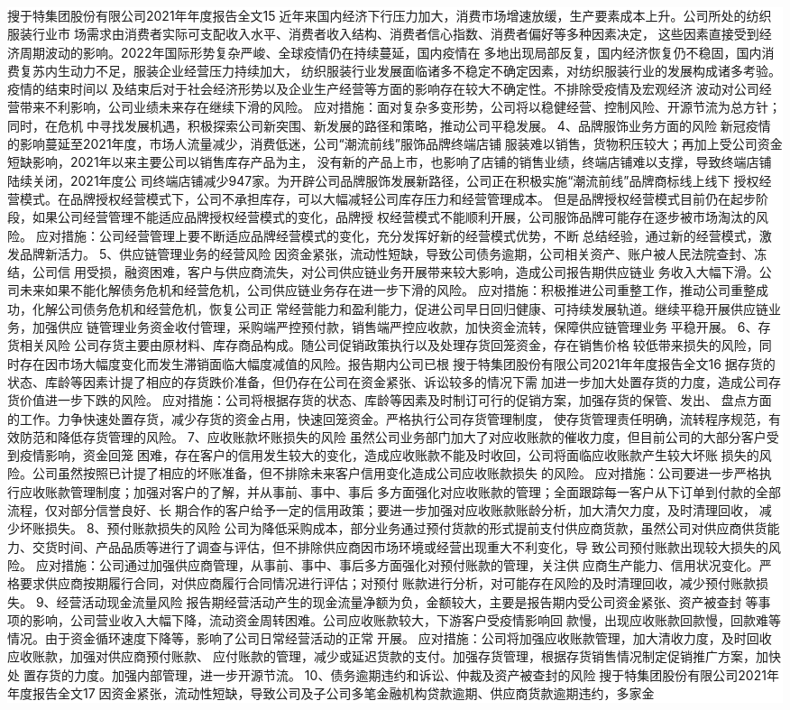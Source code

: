 搜于特集团股份有限公司2021年年度报告全文15
近年来国内经济下行压力加大，消费市场增速放缓，生产要素成本上升。公司所处的纺织服装行业市
场需求由消费者实际可支配收入水平、消费者收入结构、消费者信心指数、消费者偏好等多种因素决定，
这些因素直接受到经济周期波动的影响。2022年国际形势复杂严峻、全球疫情仍在持续蔓延，国内疫情在
多地出现局部反复，国内经济恢复仍不稳固，国内消费复苏内生动力不足，服装企业经营压力持续加大，
纺织服装行业发展面临诸多不稳定不确定因素，对纺织服装行业的发展构成诸多考验。疫情的结束时间以
及结束后对于社会经济形势以及企业生产经营等方面的影响存在较大不确定性。不排除受疫情及宏观经济
波动对公司经营带来不利影响，公司业绩未来存在继续下滑的风险。
应对措施：面对复杂多变形势，公司将以稳健经营、控制风险、开源节流为总方针；同时，在危机
中寻找发展机遇，积极探索公司新突围、新发展的路径和策略，推动公司平稳发展。
4、品牌服饰业务方面的风险
新冠疫情的影响蔓延至2021年度，市场人流量减少，消费低迷，公司“潮流前线”服饰品牌终端店铺
服装难以销售，货物积压较大；再加上受公司资金短缺影响，2021年以来主要公司以销售库存产品为主，
没有新的产品上市，也影响了店铺的销售业绩，终端店铺难以支撑，导致终端店铺陆续关闭，2021年度公
司终端店铺减少947家。为开辟公司品牌服饰发展新路径，公司正在积极实施“潮流前线”品牌商标线上线下
授权经营模式。在品牌授权经营模式下，公司不承担库存，可以大幅减轻公司库存压力和经营管理成本。
但是品牌授权经营模式目前仍在起步阶段，如果公司经营管理不能适应品牌授权经营模式的变化，品牌授
权经营模式不能顺利开展，公司服饰品牌可能存在逐步被市场淘汰的风险。
应对措施：公司经营管理上要不断适应品牌经营模式的变化，充分发挥好新的经营模式优势，不断
总结经验，通过新的经营模式，激发品牌新活力。
5、供应链管理业务的经营风险
因资金紧张，流动性短缺，导致公司债务逾期，公司相关资产、账户被人民法院查封、冻结，公司信
用受损，融资困难，客户与供应商流失，对公司供应链业务开展带来较大影响，造成公司报告期供应链业
务收入大幅下滑。公司未来如果不能化解债务危机和经营危机，公司供应链业务存在进一步下滑的风险。
应对措施：积极推进公司重整工作，推动公司重整成功，化解公司债务危机和经营危机，恢复公司正
常经营能力和盈利能力，促进公司早日回归健康、可持续发展轨道。继续平稳开展供应链业务，加强供应
链管理业务资金收付管理，采购端严控预付款，销售端严控应收款，加快资金流转，保障供应链管理业务
平稳开展。
6、存货相关风险
公司存货主要由原材料、库存商品构成。随公司促销政策执行以及处理存货回笼资金，存在销售价格
较低带来损失的风险，同时存在因市场大幅度变化而发生滞销面临大幅度减值的风险。报告期内公司已根
搜于特集团股份有限公司2021年年度报告全文16
据存货的状态、库龄等因素计提了相应的存货跌价准备，但仍存在公司在资金紧张、诉讼较多的情况下需
加进一步加大处置存货的力度，造成公司存货价值进一步下跌的风险。
应对措施：公司将根据存货的状态、库龄等因素及时制订可行的促销方案，加强存货的保管、发出、
盘点方面的工作。力争快速处置存货，减少存货的资金占用，快速回笼资金。严格执行公司存货管理制度，
使存货管理责任明确，流转程序规范，有效防范和降低存货管理的风险。
7、应收账款坏账损失的风险
虽然公司业务部门加大了对应收账款的催收力度，但目前公司的大部分客户受到疫情影响，资金回笼
困难，存在客户的信用发生较大的变化，造成应收账款不能及时收回，公司将面临应收账款产生较大坏账
损失的风险。公司虽然按照已计提了相应的坏账准备，但不排除未来客户信用变化造成公司应收账款损失
的风险。
应对措施：公司要进一步严格执行应收账款管理制度；加强对客户的了解，并从事前、事中、事后
多方面强化对应收账款的管理；全面跟踪每一客户从下订单到付款的全部流程，仅对部分信誉良好、长
期合作的客户给予一定的信用政策；要进一步加强对应收账款账龄分析，加大清欠力度，及时清理回收，
减少坏账损失。
8、预付账款损失的风险
公司为降低采购成本，部分业务通过预付货款的形式提前支付供应商货款，虽然公司对供应商供货能
力、交货时间、产品品质等进行了调查与评估，但不排除供应商因市场环境或经营出现重大不利变化，导
致公司预付账款出现较大损失的风险。
应对措施：公司通过加强供应商管理，从事前、事中、事后多方面强化对预付账款的管理，关注供
应商生产能力、信用状况变化。严格要求供应商按期履行合同，对供应商履行合同情况进行评估；对预付
账款进行分析，对可能存在风险的及时清理回收，减少预付账款损失。
9、经营活动现金流量风险
报告期经营活动产生的现金流量净额为负，金额较大，主要是报告期内受公司资金紧张、资产被查封
等事项的影响，公司营业收入大幅下降，流动资金周转困难。公司应收账款较大，下游客户受疫情影响回
款慢，出现应收账款回款慢，回款难等情况。由于资金循环速度下降等，影响了公司日常经营活动的正常
开展。
应对措施：公司将加强应收账款管理，加大清收力度，及时回收应收账款，加强对供应商预付账款、
应付账款的管理，减少或延迟货款的支付。加强存货管理，根据存货销售情况制定促销推广方案，加快处
置存货的力度。加强内部管理，进一步开源节流。
10、债务逾期违约和诉讼、仲裁及资产被查封的风险
搜于特集团股份有限公司2021年年度报告全文17
因资金紧张，流动性短缺，导致公司及子公司多笔金融机构贷款逾期、供应商货款逾期违约，多家金